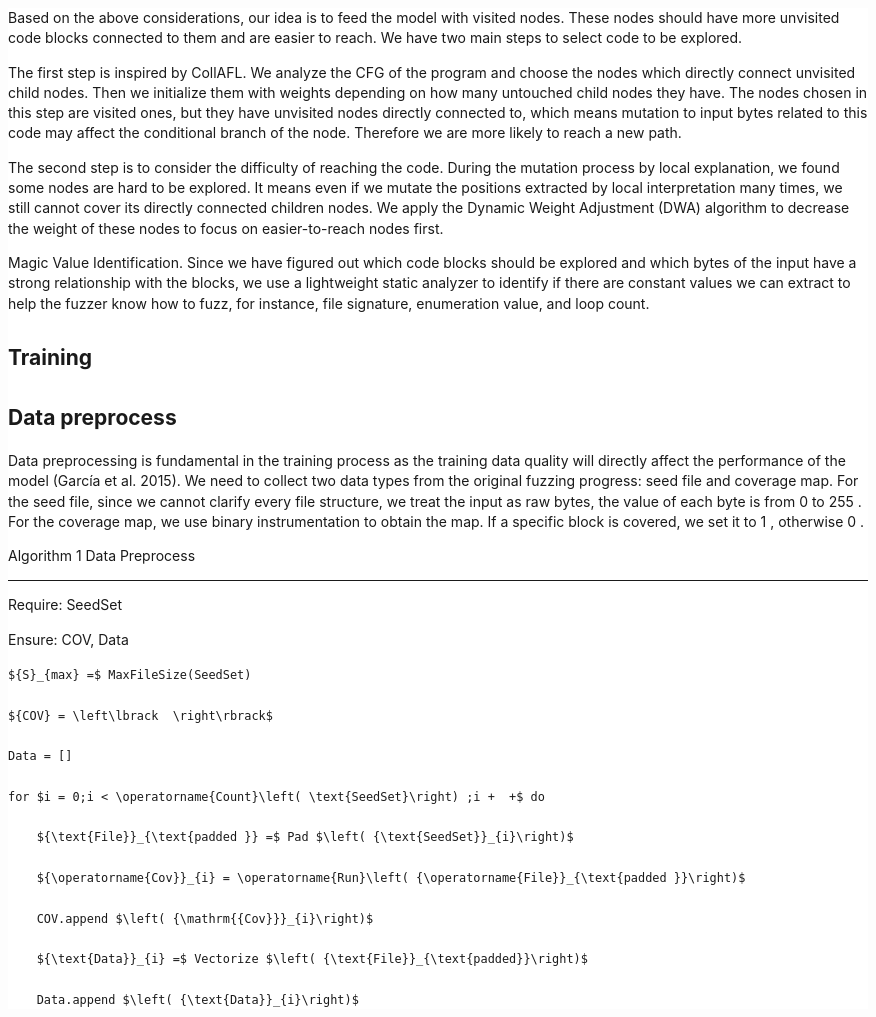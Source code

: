 Based on the above considerations, our idea is to feed the model with visited nodes. These nodes should have more unvisited code blocks connected to them and are easier to reach. We have two main steps to select code to be explored.

The first step is inspired by CollAFL. We analyze the CFG of the program and choose the nodes which directly connect unvisited child nodes. Then we initialize them with weights depending on how many untouched child nodes they have. The nodes chosen in this step are visited ones, but they have unvisited nodes directly connected to, which means mutation to input bytes related to this code may affect the conditional branch of the node. Therefore we are more likely to reach a new path.

The second step is to consider the difficulty of reaching the code. During the mutation process by local explanation, we found some nodes are hard to be explored. It means even if we mutate the positions extracted by local interpretation many times, we still cannot cover its directly connected children nodes. We apply the Dynamic Weight Adjustment (DWA) algorithm to decrease the weight of these nodes to focus on easier-to-reach nodes first.

Magic Value Identification. Since we have figured out which code blocks should be explored and which bytes of the input have a strong relationship with the blocks, we use a lightweight static analyzer to identify if there are constant values we can extract to help the fuzzer know how to fuzz, for instance, file signature, enumeration value, and loop count.

## Training

## Data preprocess

Data preprocessing is fundamental in the training process as the training data quality will directly affect the performance of the model (García et al. 2015). We need to collect two data types from the original fuzzing progress: seed file and coverage map. For the seed file, since we cannot clarify every file structure, we treat the input as raw bytes, the value of each byte is from 0 to 255 . For the coverage map, we use binary instrumentation to obtain the map. If a specific block is covered, we set it to 1 , otherwise 0 .

Algorithm 1 Data Preprocess

---

Require: SeedSet

Ensure: COV, Data

	${S}_{max} =$ MaxFileSize(SeedSet)

	${COV} = \left\lbrack  \right\rbrack$

	Data = []

	for $i = 0;i < \operatorname{Count}\left( \text{SeedSet}\right) ;i +  +$ do

		${\text{File}}_{\text{padded }} =$ Pad $\left( {\text{SeedSet}}_{i}\right)$

		${\operatorname{Cov}}_{i} = \operatorname{Run}\left( {\operatorname{File}}_{\text{padded }}\right)$

		COV.append $\left( {\mathrm{{Cov}}}_{i}\right)$

		${\text{Data}}_{i} =$ Vectorize $\left( {\text{File}}_{\text{padded}}\right)$

		Data.append $\left( {\text{Data}}_{i}\right)$

